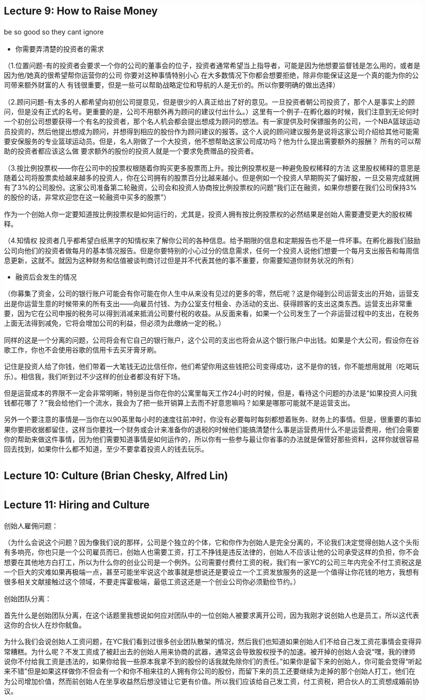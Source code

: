 ## Lecture 9: How to Raise Money 

be so good so they cant ignore

- 你需要弄清楚的投资者的需求  

（1.位置问题-有的投资者会要求一个你的公司的董事会的位子，投资者通常希望当上指导者，可能是因为他想要监督钱是怎么用的，或者是因为他/她真的很希望帮你运营你的公司 你要对这种事情特别小心 在大多数情况下你都会想要拒绝，除非你能保证这是一个真的能为你的公司带来额外财富的人 有钱很重要，但是一些可以帮助战略定位和导航的人是无价的。所以你要明确的做出选择）

（2.顾问问题-有太多的人都希望向初创公司提意见，但是很少的人真正给出了好的意见。一旦投资者朝公司投资了，那个人是事实上的顾问，但是没有正式的名号。更重要的是，公司不用额外再为顾问的建议付出什么。）这里有一个例子-在孵化器的时候，我们注意到无论何时 一个初创公司想要获得一个有名的投资者，那个名人机会都会提出想成为顾问的想法。有一家提供及时保镖服务的公司，一个NBA篮球运动员投资的，然后他提出想成为顾问，并想得到相应的股份作为顾问建议的报答。这个人说的顾问建议服务是说将这家公司介绍给其他可能需要安保服务的专业篮球运动员。但是，名人刚做了一个大投资，他不想帮助这家公司成功吗？他为什么提出需要额外的报酬？ 所有的可以帮助的投资者都应该这么做 要求额外的股份的投资人就是一个要求免费赠品的投资者。

（3.按比例投票权——你在公司中的投票权根随着你购买更多股票而上升。按比例投票权是一种避免股权稀释的方法 这里股权稀释的意思是随着公司将股票卖给越来越多的投资人，你在公司拥有的股票百分比越来越小。但是例如一个投资人早期购买了偏好股，一旦交易完成就拥有了3%的公司股份。这家公司准备第二轮融资，公司会和投资人协商按比例投票权的问题“我们正在融资，如果你想要在我们公司保持3%的股份的话，非常欢迎您在这一轮融资中买多的股票”）

作为一个创始人你一定要知道按比例投票权是如何运行的，尤其是，投资人拥有按比例投票权的必然结果是创始人需要遭受更大的股权稀释。

（4.知情权  投资者几乎都希望白纸黑字的知情权来了解你公司的各种信息。给予期限的信息和定期报告也不是一件坏事。在孵化器我们鼓励公司向他们的投资者做每月的基本情况报告。但是你要特别的小心过分的信息需求，任何一个投资人说他们想要一个每月支出报告和每周信息更新，这就不。就因为这种财务和估值被谈判商讨过但是并不代表其他的事不重要，你需要知道你财务状况的所有）

- 融资后会发生的情况

（你募集了资金，公司的银行账户可能会有你可能在你人生中从来没有见过的更多的零，然后呢？这是你碰到公司运营支出的开始，运营支出是你运营生意的时候带来的所有支出——向雇员付钱、为办公室支付租金、办活动的支出、获得顾客的支出这类东西。运营支出非常重要，因为它在公司申报的税务可以得到消减来抵消公司要付税的收益。从反面来看，如果一个公司发生了一个非运营过程中的支出，在税务上面无法得到减免，它将会增加公司的利益，但必须为此缴纳一定的税。）

同样的这是一个分离的问题，公司将会有它自己的银行账户，这个公司的支出也将会从这个银行账户中出钱。如果是个大公司，假设你在谷歌工作，你也不会使用谷歌的信用卡去买牙膏牙刷。

记住是投资人给了你钱，他们带着一大笔钱无边比信任你，他们希望你用这些钱把公司变得成功，这不是你的钱，你不能想用就用（吃喝玩乐）。相信我，我们听到过不少这样的创业者都没有好下场。

但是运营成本的界限不一定会非常明晰，特别是当你在你的公寓里每天工作24小时的时候，但是，看待这个问题的办法是“如果投资人问我钱都花哪了？”我会给他们一个流水，我会为了把一些开销算上去而不好意思嘛吗？如果是哪那可能就不是运营支出。

另外一个要注意的事情是—当你在以90英里每小时的速度往前冲时，你没有必要每时每刻都想着账务、财务上的事情。但是，很重要的事如果你要把收据都留住，这样当你要找一个财务或会计来准备你的退税的时候他们能搞清楚什么事是运营费用什么不是运营费用，他们会需要你的帮助来做这件事情，因为他们需要知道事情是如何运作的，所以你有一些参与最让你省事的办法就是保管好那些资料，这样你就很容易回去找到，如果你什么都不知道，至少不要拿着投资人的钱去玩乐。



## Lecture 10: Culture (Brian Chesky, Alfred Lin)

## Lecture 11: Hiring and Culture

创始人雇佣问题：

（为什么会说这个问题？因为像我们说的那样，公司是个独立的个体，它和你作为创始人是完全分离的，不论我们决定觉得创始人这个头衔有多响亮，你也只是一个公司雇员而已，创始人也需要工资，打工不挣钱是违反法律的，创始人不应该让他的公司承受这样的负担，你不会想要在其他地方白打工，所以为什么你的创业公司是一个例外。公司需要付费付工资的税，我们有一家YC的公司三年内完全不付工资税这是一个巨大的灾难如果再极端一点，甚至可能坐牢说这个故事就是想说还是要设立一个工资发放服务的这是一个值得让你花钱的地方，我想有很多相关文献接触过这个领域，不要走挥霍极端，最低工资这还是一个创业公司你必须勤俭节约。）

创始团队分离：

首先什么是创始团队分离，在这个话题里我想说如何应对团队中的一位创始人被要求离开公司，因为我刚才说创始人也是员工，所以这代表这你的合伙人在炒你鱿鱼。

为什么我们会说创始人工资问题，在YC我们看到过很多创业团队散架的情况，然后我们也知道如果创始人们不给自己发工资花事情会变得异常糟糕。为什么呢？不发工资成了被赶出去的创始人用来协商的武器，通常这会导致股权授予的加速。被开掉的创始人会说“嘿，我的律师说你不付给我工资是违法的，如果你给我一些原本我拿不到的股份的话我就免除你们的责任。”如果你是留下来的创始人，你可能会觉得“听起来不错”但是如果这样做你不但会有一个和你不相来往的人拥有你公司的股份，而留下来的员工还要继续为走掉的那个创始人打工，他们在为公司增加价值，然而前创始人在坐享收益然后想没错让它更有价值。所以我们应该给自己发工资，付工资税，把合伙人的工资想成婚前协议。
